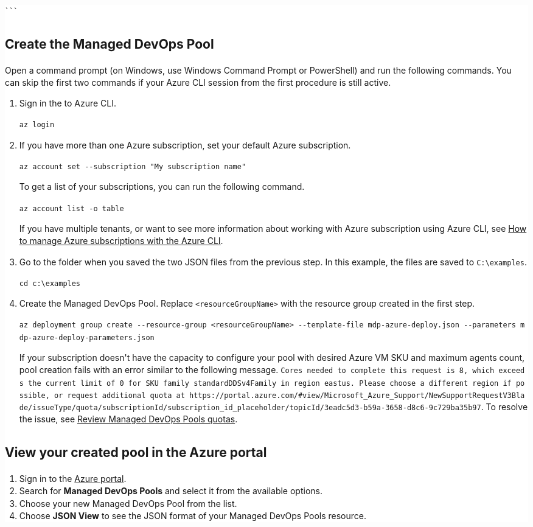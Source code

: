     ```

## Create the Managed DevOps Pool

Open a command prompt (on Windows, use Windows Command Prompt or PowerShell) and run the following commands. You can skip the first two commands if your Azure CLI session from the first procedure is still active.

1. Sign in the to Azure CLI.
 
   ```azurecli
   az login
   ```
2. If you have more than one Azure subscription, set your default Azure subscription.

   ```azurecli
   az account set --subscription "My subscription name"
   ```

   To get a list of your subscriptions, you can run the following command.

   ```azurecli
   az account list -o table
   ```

   If you have multiple tenants, or want to see more information about working with Azure subscription using Azure CLI, see [How to manage Azure subscriptions with the Azure CLI](/cli/azure/manage-azure-subscriptions-azure-cli). 
   
3. Go to the folder when you saved the two JSON files from the previous step. In this example, the files are saved to `C:\examples`.

   ```azurecli
   cd c:\examples
   ```

4. Create the Managed DevOps Pool. Replace `<resourceGroupName>` with the resource group created in the first step.

   ```azurecli
   az deployment group create --resource-group <resourceGroupName> --template-file mdp-azure-deploy.json --parameters mdp-azure-deploy-parameters.json
   ```

   If your subscription doesn't have the capacity to configure your pool with desired Azure VM SKU and maximum agents count, pool creation fails with an error similar to the following message. `Cores needed to complete this request is 8, which exceeds the current limit of 0 for SKU family standardDDSv4Family in region eastus. Please choose a different region if possible, or request additional quota at https://portal.azure.com/#view/Microsoft_Azure_Support/NewSupportRequestV3Blade/issueType/quota/subscriptionId/subscription_id_placeholder/topicId/3eadc5d3-b59a-3658-d8c6-9c729ba35b97`. To resolve the issue, see [Review Managed DevOps Pools quotas](./prerequisites.md#review-managed-devops-pools-quotas).
   
## View your created pool in the Azure portal

1. Sign in to the [Azure portal](https://portal.azure.com/).
1. Search for **Managed DevOps Pools** and select it from the available options.
1. Choose your new Managed DevOps Pool from the list.
1. Choose **JSON View** to see the JSON format of your Managed DevOps Pools resource.
